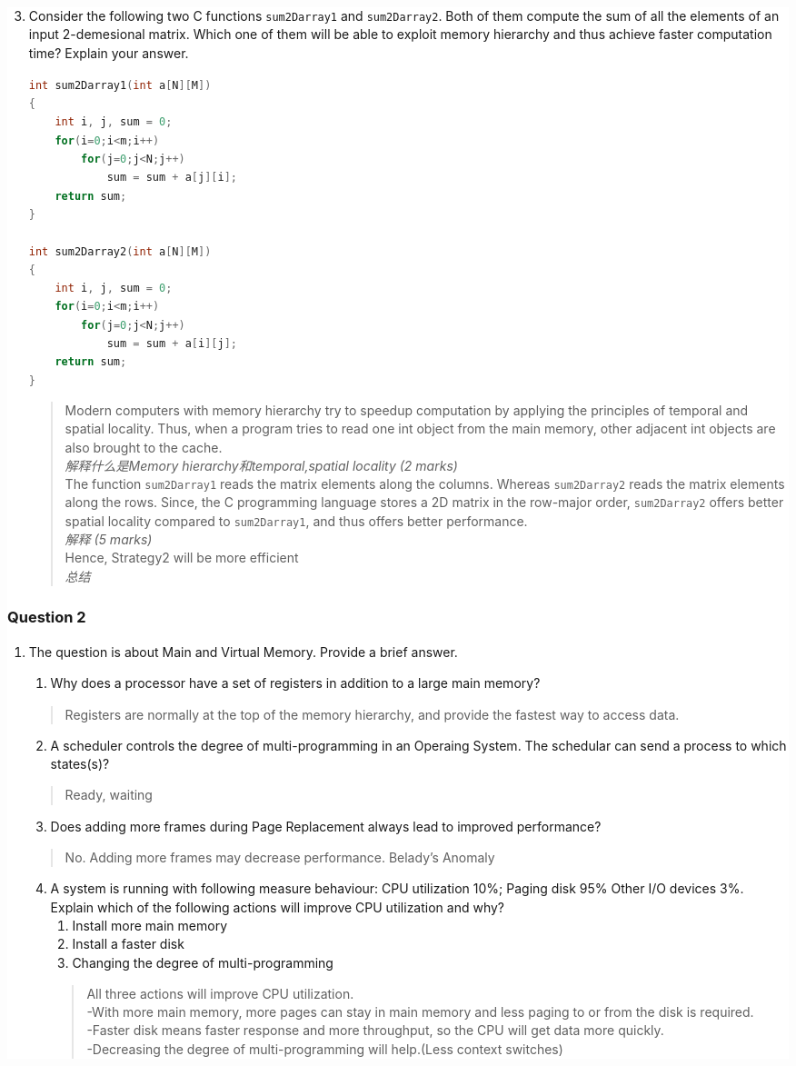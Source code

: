 3. Consider the following two C functions `sum2Darray1` and `sum2Darray2`. Both of them compute the sum of all the elements of an input 2-demesional matrix. Which one of them will be able to exploit memory hierarchy and thus achieve faster computation time? Explain your answer.
    ```c
    int sum2Darray1(int a[N][M])
    {
        int i, j, sum = 0;
        for(i=0;i<m;i++)
            for(j=0;j<N;j++)
                sum = sum + a[j][i];
        return sum;
    }

    int sum2Darray2(int a[N][M])
    {
        int i, j, sum = 0;
        for(i=0;i<m;i++)
            for(j=0;j<N;j++)
                sum = sum + a[i][j];
        return sum;
    }
    ```
    > Modern computers with memory hierarchy try to speedup computation by applying the principles of temporal and spatial locality. Thus, when a program tries to read one int object from the main memory, other adjacent int objects are also brought to the cache.  
    > *解释什么是Memory hierarchy和temporal,spatial locality (2 marks)*  
    > The function `sum2Darray1` reads the matrix elements along the columns. Whereas `sum2Darray2` reads the matrix elements along the rows. Since, the C programming language stores a 2D matrix in the row-major order, `sum2Darray2` offers better spatial locality  compared to `sum2Darray1`, and thus offers better performance.  
    > *解释 (5 marks)*  
    > Hence, Strategy2 will be more efficient  
    > *总结*

### Question 2

1. The question is about Main and Virtual Memory. Provide a brief answer.
   
    1. Why does a processor have a set of registers in addition to a large main memory?
    > Registers are normally at the top of the memory hierarchy, and provide the fastest way to access data.

    2. A scheduler controls the degree of multi-programming in an Operaing System. The schedular can send a process to which states(s)?
    > Ready, waiting

    3. Does adding more frames during Page Replacement always lead to improved performance?
    > No. Adding more frames may decrease performance. Belady’s Anomaly

    4. A system is running with following measure behaviour: CPU utilization 10%; Paging disk 95% Other I/O devices 3%. Explain which of the following actions will improve CPU utilization and why?
       1. Install more main memory
       2. Install a faster disk
       3. Changing the degree of multi-programming
        > All three actions will improve CPU utilization.  
        > -With more main memory, more pages can stay in main memory and less paging to or from the disk is required.  
        > -Faster disk means faster response and more throughput, so the CPU will get data more quickly.  
        > -Decreasing the degree of multi-programming will help.(Less context switches)  
